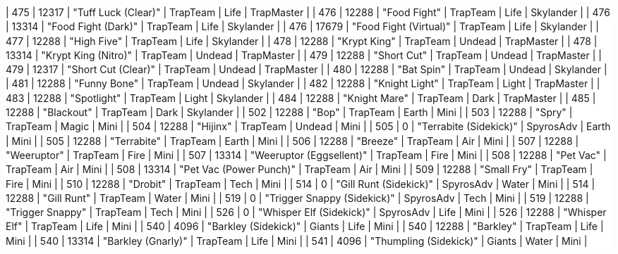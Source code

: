 |  475  | 12317 |  "Tuff Luck (Clear)"  |  TrapTeam  |  Life  |  TrapMaster  |
|  476  | 12288 |  "Food Fight"  |  TrapTeam  |  Life  |  Skylander  |
|  476  | 13314 |  "Food Fight (Dark)"  |  TrapTeam  |  Life  |  Skylander  |
|  476  | 17679 |  "Food Fight (Virtual)"  |  TrapTeam  |  Life  |  Skylander  |
|  477  | 12288 |  "High Five"  |  TrapTeam  |  Life  |  Skylander  |
|  478  | 12288 |  "Krypt King"  |  TrapTeam  |  Undead  |  TrapMaster  |
|  478  | 13314 |  "Krypt King (Nitro)"  |  TrapTeam  |  Undead  |  TrapMaster  |
|  479  | 12288 |  "Short Cut"  |  TrapTeam  |  Undead  |  TrapMaster  |
|  479  | 12317 |  "Short Cut (Clear)"  |  TrapTeam  |  Undead  |  TrapMaster  |
|  480  | 12288 |  "Bat Spin"  |  TrapTeam  |  Undead  |  Skylander  |
|  481  | 12288 |  "Funny Bone"  |  TrapTeam  |  Undead  |  Skylander  |
|  482  | 12288 |  "Knight Light"  |  TrapTeam  |  Light  |  TrapMaster  |
|  483  | 12288 |  "Spotlight"  |  TrapTeam  |  Light  |  Skylander  |
|  484  | 12288 |  "Knight Mare"  |  TrapTeam  |  Dark  |  TrapMaster  |
|  485  | 12288 |  "Blackout"  |  TrapTeam  |  Dark  |  Skylander  |
|  502  | 12288 |  "Bop"  |  TrapTeam  |  Earth  |  Mini  |
|  503  | 12288 |  "Spry"  |  TrapTeam  |  Magic  |  Mini  |
|  504  | 12288 |  "Hijinx"  |  TrapTeam  |  Undead  |  Mini  |
|  505  | 0 |  "Terrabite (Sidekick)"  |  SpyrosAdv  |  Earth  |  Mini  |
|  505  | 12288 |  "Terrabite"  |  TrapTeam  |  Earth  |  Mini  |
|  506  | 12288 |  "Breeze"  |  TrapTeam  |  Air  |  Mini  |
|  507  | 12288 |  "Weeruptor"  |  TrapTeam  |  Fire  |  Mini  |
|  507  | 13314 |  "Weeruptor (Eggsellent)"  |  TrapTeam  |  Fire  |  Mini  |
|  508  | 12288 |  "Pet Vac"  |  TrapTeam  |  Air  |  Mini  |
|  508  | 13314 |  "Pet Vac (Power Punch)"  |  TrapTeam  |  Air  |  Mini  |
|  509  | 12288 |  "Small Fry"  |  TrapTeam  |  Fire  |  Mini  |
|  510  | 12288 |  "Drobit"  |  TrapTeam  |  Tech  |  Mini  |
|  514  | 0 |  "Gill Runt (Sidekick)"  |  SpyrosAdv  |  Water  |  Mini  |
|  514  | 12288 |  "Gill Runt"  |  TrapTeam  |  Water  |  Mini  |
|  519  | 0 |  "Trigger Snappy (Sidekick)"  |  SpyrosAdv  |  Tech  |  Mini  |
|  519  | 12288 |  "Trigger Snappy"  |  TrapTeam  |  Tech  |  Mini  |
|  526  | 0 |  "Whisper Elf (Sidekick)"  |  SpyrosAdv  |  Life  |  Mini  |
|  526  | 12288 |  "Whisper Elf"  |  TrapTeam  |  Life  |  Mini  |
|  540  | 4096 |  "Barkley (Sidekick)"  |  Giants  |  Life  |  Mini  |
|  540  | 12288 |  "Barkley"  |  TrapTeam  |  Life  |  Mini  |
|  540  | 13314 |  "Barkley (Gnarly)"  |  TrapTeam  |  Life  |  Mini  |
|  541  | 4096 |  "Thumpling (Sidekick)"  |  Giants  |  Water  |  Mini  |
